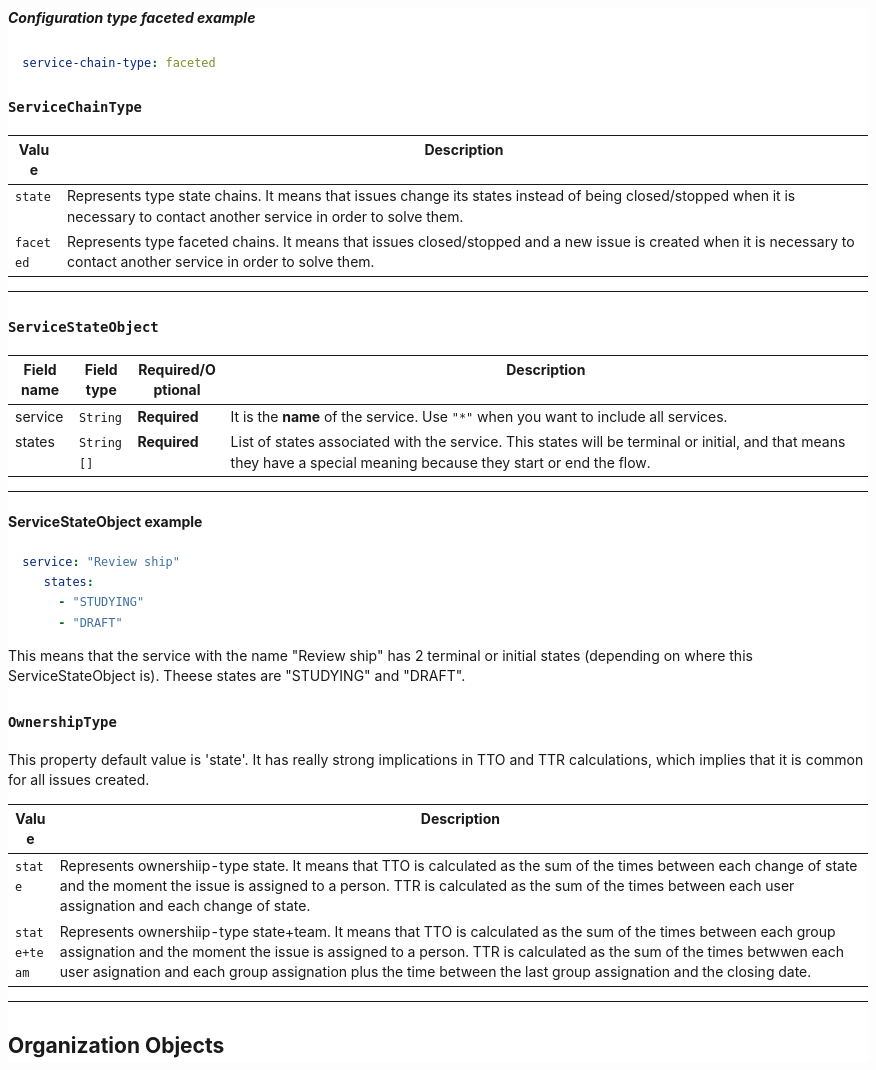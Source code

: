 ##### Configuration type faceted example

```yaml
  service-chain-type: faceted
```

### `ServiceChainType`

| Value  | Description  |  
|-------- |------------- |  
| `state`   | Represents type state chains. It means that issues change its states instead of being closed/stopped when it is necessary to contact another service in order to solve them. |  
| `faceted`  | Represents type faceted chains. It means that issues closed/stopped and a new issue is created when it is necessary to contact another service in order to solve them. |

---

### `ServiceStateObject`  

| Field name  | Field type        | Required/Optional | Description  |
|------------|------------------|-------------------|-------------|
| service    | `String`          | **Required**      | It is the **name** of the service. Use `"*"` when you want to include all services. |
| states     | `String[]`        | **Required**      | List of states associated with the service. This states will be terminal or initial, and that means they have a special meaning because they start or end the flow. |

---

#### ServiceStateObject example

```yaml
  service: "Review ship"
     states:
       - "STUDYING"
       - "DRAFT"
```

This means that the service with the name "Review ship" has 2 terminal or initial states (depending on where this ServiceStateObject is). Theese states are "STUDYING" and "DRAFT".

### `OwnershipType`

This property default value is 'state'. It has really strong implications in TTO and TTR calculations,
which implies that it is common for all issues created.

| Value  | Description  |  
|-------- |------------- |  
| `state`   | Represents ownershiip-type state. It means that TTO is calculated as the sum of the times between each change of state and the moment the issue is assigned to a person. TTR is calculated as the sum of the times between each user assignation and each change of state. |  
| `state+team`  | Represents ownershiip-type state+team. It means that TTO is calculated as the sum of the times between each group assignation and the moment the issue is assigned to a person. TTR is calculated as the sum of the times betwwen each user asignation and each group assignation plus the time between the last group assignation and the closing date. |

---

## Organization Objects
